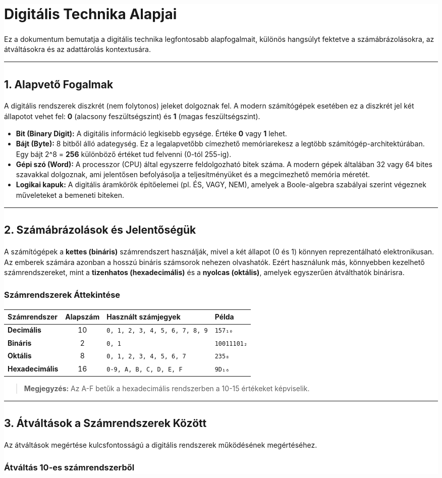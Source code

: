 # Digitális Technika Alapjai

Ez a dokumentum bemutatja a digitális technika legfontosabb alapfogalmait, különös hangsúlyt fektetve a számábrázolásokra, az átváltásokra és az adattárolás kontextusára.

---

## 1. Alapvető Fogalmak

A digitális rendszerek diszkrét (nem folytonos) jeleket dolgoznak fel. A modern számítógépek esetében ez a diszkrét jel két állapotot vehet fel: **0** (alacsony feszültségszint) és **1** (magas feszültségszint).

* **Bit (Binary Digit):** A digitális információ legkisebb egysége. Értéke **0** vagy **1** lehet.
* **Bájt (Byte):** 8 bitből álló adategység. Ez a legalapvetőbb címezhető memóriarekesz a legtöbb számítógép-architektúrában. Egy bájt 2^8 = **256** különböző értéket tud felvenni (0-tól 255-ig).
* **Gépi szó (Word):** A processzor (CPU) által egyszerre feldolgozható bitek száma. A modern gépek általában 32 vagy 64 bites szavakkal dolgoznak, ami jelentősen befolyásolja a teljesítményüket és a megcímezhető memória méretét.
* **Logikai kapuk:** A digitális áramkörök építőelemei (pl. ÉS, VAGY, NEM), amelyek a Boole-algebra szabályai szerint végeznek műveleteket a bemeneti biteken.

---

## 2. Számábrázolások és Jelentőségük

A számítógépek a **kettes (bináris)** számrendszert használják, mivel a két állapot (0 és 1) könnyen reprezentálható elektronikusan. Az emberek számára azonban a hosszú bináris számsorok nehezen olvashatók. Ezért használunk más, könnyebben kezelhető számrendszereket, mint a **tizenhatos (hexadecimális)** és a **nyolcas (oktális)**, amelyek egyszerűen átválthatók binárisra.

### Számrendszerek Áttekintése

| Számrendszer | Alapszám | Használt számjegyek | Példa |
| :--- | :---: | :--- | :--- |
| **Decimális** | 10 | `0, 1, 2, 3, 4, 5, 6, 7, 8, 9` | `157₁₀` |
| **Bináris** | 2 | `0, 1` | `10011101₂` |
| **Oktális** | 8 | `0, 1, 2, 3, 4, 5, 6, 7` | `235₈` |
| **Hexadecimális** | 16 | `0-9, A, B, C, D, E, F` | `9D₁₆` |

> **Megjegyzés:** Az A-F betűk a hexadecimális rendszerben a 10-15 értékeket képviselik.

---

## 3. Átváltások a Számrendszerek Között

Az átváltások megértése kulcsfontosságú a digitális rendszerek működésének megértéséhez.

### Átváltás 10-es számrendszerből
